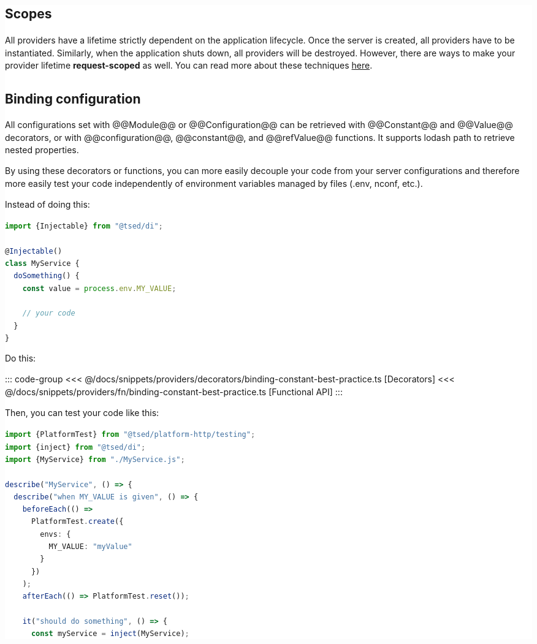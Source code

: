 ## Scopes

All providers have a lifetime strictly dependent on the application lifecycle. Once the server is created, all providers
have to be instantiated. Similarly, when the application shuts down, all providers will be destroyed. However, there are
ways to make your provider lifetime **request-scoped** as well. You can read more about these
techniques [here](/docs/injection-scopes.md).

## Binding configuration

All configurations set with @@Module@@ or @@Configuration@@ can be retrieved with @@Constant@@ and @@Value@@ decorators,
or
with @@configuration@@, @@constant@@, and @@refValue@@ functions. It supports lodash path to retrieve nested properties.

By using these decorators or functions, you can more easily decouple your code from your server configurations and
therefore
more easily test your code independently of environment variables managed by files (.env, nconf, etc.).

Instead of doing this:

```ts
import {Injectable} from "@tsed/di";

@Injectable()
class MyService {
  doSomething() {
    const value = process.env.MY_VALUE;

    // your code
  }
}
```

Do this:

::: code-group
<<< @/docs/snippets/providers/decorators/binding-constant-best-practice.ts [Decorators]
<<< @/docs/snippets/providers/fn/binding-constant-best-practice.ts [Functional API]
:::

Then, you can test your code like this:

```ts
import {PlatformTest} from "@tsed/platform-http/testing";
import {inject} from "@tsed/di";
import {MyService} from "./MyService.js";

describe("MyService", () => {
  describe("when MY_VALUE is given", () => {
    beforeEach(() =>
      PlatformTest.create({
        envs: {
          MY_VALUE: "myValue"
        }
      })
    );
    afterEach(() => PlatformTest.reset());

    it("should do something", () => {
      const myService = inject(MyService);

```